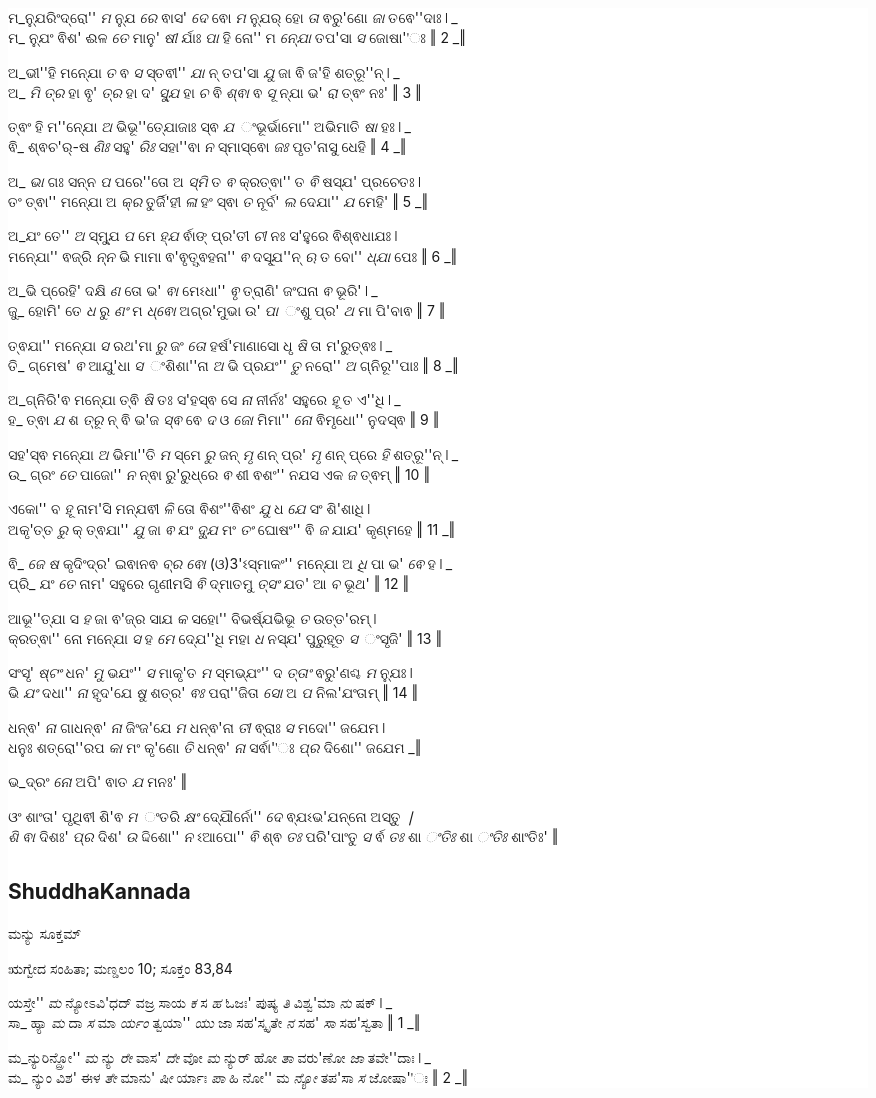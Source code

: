 ମ_ନ୍ଯୁରିଂଦ୍ରୋ'' _ମ_ ନ୍ଯୁ _ରେ_ ଵାସ' _ଦେ_ ଵୋ _ମ_ ନ୍ଯୁର୍ ହୋ _ତା_ ଵରୁ'ଣୋ _ଜା_ ତଵେ''ଦାଃ ❘ _  
ମ_ ନ୍ଯୁଂ ଵିଶ' ଈଳ _ତେ_ ମାନୁ' _ଷୀ_ ର୍ଯାଃ _ପା_ ହି ନୋ'' ମ _ନ୍ଯୋ_ ତପ'ସା _ସ_ ଜୋଷା''ଃ ‖ 2 _‖  

ଅ_ଭୀ''ହି ମନ୍ଯୋ _ତ_ ଵ _ସ_ ସ୍ତଵୀ'' _ଯା_ ନ୍ ତପ'ସା _ଯୁ_ ଜା ଵି ଜ'ହି ଶତ୍ରୂ''ନ୍ ❘ _  
ଅ_ _ମି_ _ତ୍ର_ ହା ଵୃ' _ତ୍ର_ ହା ଦ' _ସ୍ଯୁ_ ହା _ଚ_ ଵି _ଶ୍ଵା_ ଵ _ସୂ_ ନ୍ଯା ଭ' _ରା_ ତ୍ଵଂ ନଃ' ‖ 3 ‖  

ତ୍ଵଂ ହି ମ''ନ୍ଯୋ _ଅ_ ଭିଭୂ''ତ୍ଯୋଜାଃ ସ୍ଵ _ଯ_ ଂଭୂର୍ଭାମୋ'' ଅଭିମାତି _ଷା_ ହଃ ❘ _  
ଵି_ ଶ୍ଵଚ'ର୍-ଷ _ଣିଃ_ ସହୁ' _ରିଃ_ ସହା''ଵା _ନ_ ସ୍ମାସ୍ଵୋ _ଜଃ_ ପୃତ'ନାସୁ ଧେହି ‖ 4 _‖  

ଅ_ _ଭା_ ଗଃ ସନ୍ନ _ପ_ ପରେ''ତୋ ଅ _ସ୍ମି_ ତ _ଵ_ କ୍ରତ୍ଵା'' ତ _ଵି_ ଷସ୍ଯ' ପ୍ରଚେତଃ ❘  
ତଂ ତ୍ଵା'' ମନ୍ଯୋ ଅ _କ୍ର_ ତୁର୍ଜି'ହୀ _ଳା_ ହଂ ସ୍ଵା _ତ_ ନୂର୍ବ' _ଲ_ ଦେଯା'' _ଯ_ ମେହି' ‖ 5 _‖  

ଅ_ଯଂ ତେ'' _ଅ_ ସ୍ମ୍ଯୁ _ପ_ ମେ _ହ୍ଯ_ ର୍ଵାଙ୍ ପ୍ର'ତୀ _ଚୀ_ ନଃ ସ'ହୁରେ ଵିଶ୍ଵଧାଯଃ ❘  
ମନ୍ଯୋ'' ଵଜ୍ରି _ନ୍ନ_ ଭି ମାମା ଵ'ଵୃତ୍ସ୍ଵହନା'' _ଵ_ ଦସ୍ଯୂ''ନ୍ _ଋ_ ତ ବୋ'' _ଧ୍ଯା_ ପେଃ ‖ 6 _‖  

ଅ_ଭି ପ୍ରେହି' ଦକ୍ଷି _ଣ_ ତୋ ଭ' _ଵା_ ମେଽଧା'' _ଵୃ_ ତ୍ରାଣି' ଜଂଘନା _ଵ_ ଭୂରି' ❘ _  
ଜୁ_ ହୋମି' ତେ _ଧ_ ରୁ _ଣଂ_ ମ _ଧ୍ଵୋ_ ଅଗ୍ର'ମୁଭା ଉ' _ପା_ ଂଶୁ ପ୍ର' _ଥ_ ମା ପି'ବାଵ ‖ 7 ‖  

ତ୍ଵଯା'' ମନ୍ଯୋ _ସ_ ରଥ'ମା _ରୁ_ ଜଂ _ତୋ_ ହର୍ଷ'ମାଣାସୋ ଧୃ _ଷି_ ତା ମ'ରୁତ୍ଵଃ ❘ _  
ତି_ ଗ୍ମେଷ' _ଵ_ ଆଯୁ'ଧା _ସ_ ଂଶିଶା''ନା _ଅ_ ଭି ପ୍ରଯଂ'' _ତୁ_ ନରୋ'' _ଅ_ ଗ୍ନିରୂ''ପାଃ ‖ 8 _‖  

ଅ_ଗ୍ନିରି'ଵ ମନ୍ଯୋ ତ୍ଵି _ଷି_ ତଃ ସ'ହସ୍ଵ ସେ _ନା_ ନୀର୍ନଃ' ସହୁରେ _ହୂ_ ତ ଏ''ଧି ❘ _  
ହ_ ତ୍ଵା _ଯ_ ଶ _ତ୍ରୂ_ ନ୍ ଵି ଭ'ଜ _ସ୍ଵ_ ଵେ _ଦ_ ଓ _ଜୋ_ ମିମା'' _ନୋ_ ଵିମୃଧୋ'' ନୁଦସ୍ଵ ‖ 9 ‖  

ସହ'ସ୍ଵ ମନ୍ଯୋ _ଅ_ ଭିମା''ତି _ମ_ ସ୍ମେ _ରୁ_ ଜନ୍ _ମୃ_ ଣନ୍ ପ୍ର' _ମୃ_ ଣନ୍ ପ୍ରେ _ହି_ ଶତ୍ରୂ''ନ୍ ❘ _  
ଉ_ ଗ୍ରଂ _ତେ_ ପାଜୋ'' _ନ_ ନ୍ଵା ରୁ'ରୁଧ୍ରେ _ଵ_ ଶୀ ଵଶଂ'' ନଯସ ଏକ _ଜ_ ତ୍ଵମ୍ ‖ 10 ‖  

ଏକୋ'' ବ _ହୂ_ ନାମ'ସି ମନ୍ଯଵୀ _ଳି_ ତୋ ଵିଶଂ''ଵିଶଂ _ଯୁ_ ଧ _ଯେ_ ସଂ ଶି'ଶାଧି ❘  
ଅକୃ'ତ୍ତ _ରୁ_ କ୍ ତ୍ଵଯା'' _ଯୁ_ ଜା _ଵ_ ଯଂ _ଦ୍ଯୁ_ ମଂ _ତଂ_ ଘୋଷଂ'' ଵି _ଜ_ ଯାଯ' କୃଣ୍ମହେ ‖ 11 _‖  

ଵି_ _ଜେ_ _ଷ_ କୃଦିଂଦ୍ର' ଇଵାନଵ _ବ୍ର_ _ଵୋ_ (ଓ)3'ଽସ୍ମାକଂ'' ମନ୍ଯୋ ଅ _ଧି_ ପା ଭ' _ଵେ_ ହ ❘ _  
ପ୍ରି_ ଯଂ _ତେ_ ନାମ' ସହୁରେ ଗୃଣୀମସି _ଵି_ ଦ୍ମାତମୁ _ତ୍ସଂ_ ଯତ' ଆ _ବ_ ଭୂଥ' ‖ 12 ‖  

ଆଭୂ''ତ୍ଯା ସ _ହ_ ଜା ଵ'ଜ୍ର ସାଯ _କ_ ସହୋ'' ବିଭର୍ଷ୍ଯଭିଭୂ _ତ_ ଉତ୍ତ'ରମ୍ ❘  
କ୍ରତ୍ଵା'' ନୋ ମନ୍ଯୋ _ସ_ ହ _ମେ_ ଦ୍ଯେ''ଧି ମହା _ଧ_ ନସ୍ଯ' ପୁରୁହୂତ _ସ_ ଂସୃଜି' ‖ 13 ‖  

ସଂସୃ' _ଷ୍ଟଂ_ ଧନ' _ମୁ_ ଭଯଂ'' _ସ_ ମାକୃ'ତ _ମ_ ସ୍ମଭ୍ଯଂ'' ଦ _ତ୍ତାଂ_ ଵରୁ'ଣଶ୍ଚ _ମ_ ନ୍ଯୁଃ ❘  
ଭି _ଯଂ_ ଦଧା'' _ନା_ ହୃଦ'ଯେ _ଷୁ_ ଶତ୍ର' _ଵଃ_ ପରା''ଜିତା _ସୋ_ ଅ _ପ_ ନିଲ'ଯଂତାମ୍ ‖ 14 ‖  

ଧନ୍ଵ' _ନା_ ଗାଧନ୍ଵ' _ନା_ ଜିଂଜ'ଯେ _ମ_ ଧନ୍ଵ'ନା _ତୀ_ ଵ୍ରାଃ _ସ_ ମଦୋ'' ଜଯେମ ❘  
ଧନୁଃ ଶତ୍ରୋ''ରପ _କା_ ମଂ କୃ'ଣୋ _ତି_ ଧନ୍ଵ' _ନା_ ସର୍ଵା''ଃ _ପ୍ର_ ଦିଶୋ'' ଜଯେମ _‖  

ଭ_ଦ୍ରଂ _ନୋ_ ଅପି' ଵାତ _ଯ_ ମନଃ' ‖  

ଓଂ ଶାଂତା' ପୃଥିଵୀ ଶି'ଵ _ମ_ ଂତରି _କ୍ଷଂ_ ଦ୍ଯୌର୍ନୋ'' _ଦେ_ ଵ୍ଯଽଭ'ଯନ୍ନୋ ଅସ୍ତୁ _❘  
ଶି_ _ଵା_ ଦିଶଃ' _ପ୍ର_ ଦିଶ' _ଉ_ ଦ୍ଦିଶୋ'' _ନ_ ଽଆପୋ'' _ଵି_ ଶ୍ଵ _ତଃ_ ପରି'ପାଂତୁ _ସ_ ର୍ଵ _ତଃ_ ଶା _ଂତିଃ_ ଶା _ଂତିଃ_ ଶାଂତିଃ' ‖  


## ShuddhaKannada

ಮನ್ಯು ಸೂಕ್ತಮ್  

ಋಗ್ವೇದ ಸಂಹಿತಾ; ಮಣ್ಡಲಂ 10; ಸೂಕ್ತಂ 83,84  

ಯಸ್ತೇ'' _ಮ_ ನ್ಯೋಽವಿ'ಧದ್ ವಜ್ರ ಸಾಯ _ಕ_ ಸ _ಹ_ ಓಜಃ' ಪುಷ್ಯ _ತಿ_ ವಿಶ್ವ'ಮಾ _ನು_ ಷಕ್ ❘ _  
ಸಾ_ ಹ್ಯಾ _ಮ_ ದಾ _ಸ_ ಮಾ _ರ್ಯಂ_ ತ್ವಯಾ'' _ಯು_ ಜಾ ಸಹ'ಸ್ಕೃತೇ _ನ_ ಸಹ' _ಸಾ_ ಸಹ'ಸ್ವತಾ ‖ 1 _‖  

ಮ_ನ್ಯುರಿನ್ದ್ರೋ'' _ಮ_ ನ್ಯು _ರೇ_ ವಾಸ' _ದೇ_ ವೋ _ಮ_ ನ್ಯುರ್ ಹೋ _ತಾ_ ವರು'ಣೋ _ಜಾ_ ತವೇ''ದಾಃ ❘ _  
ಮ_ ನ್ಯುಂ ವಿಶ' ಈಳ _ತೇ_ ಮಾನು' _ಷೀ_ ರ್ಯಾಃ _ಪಾ_ ಹಿ ನೋ'' ಮ _ನ್ಯೋ_ ತಪ'ಸಾ _ಸ_ ಜೋಷಾ''ಃ ‖ 2 _‖  
